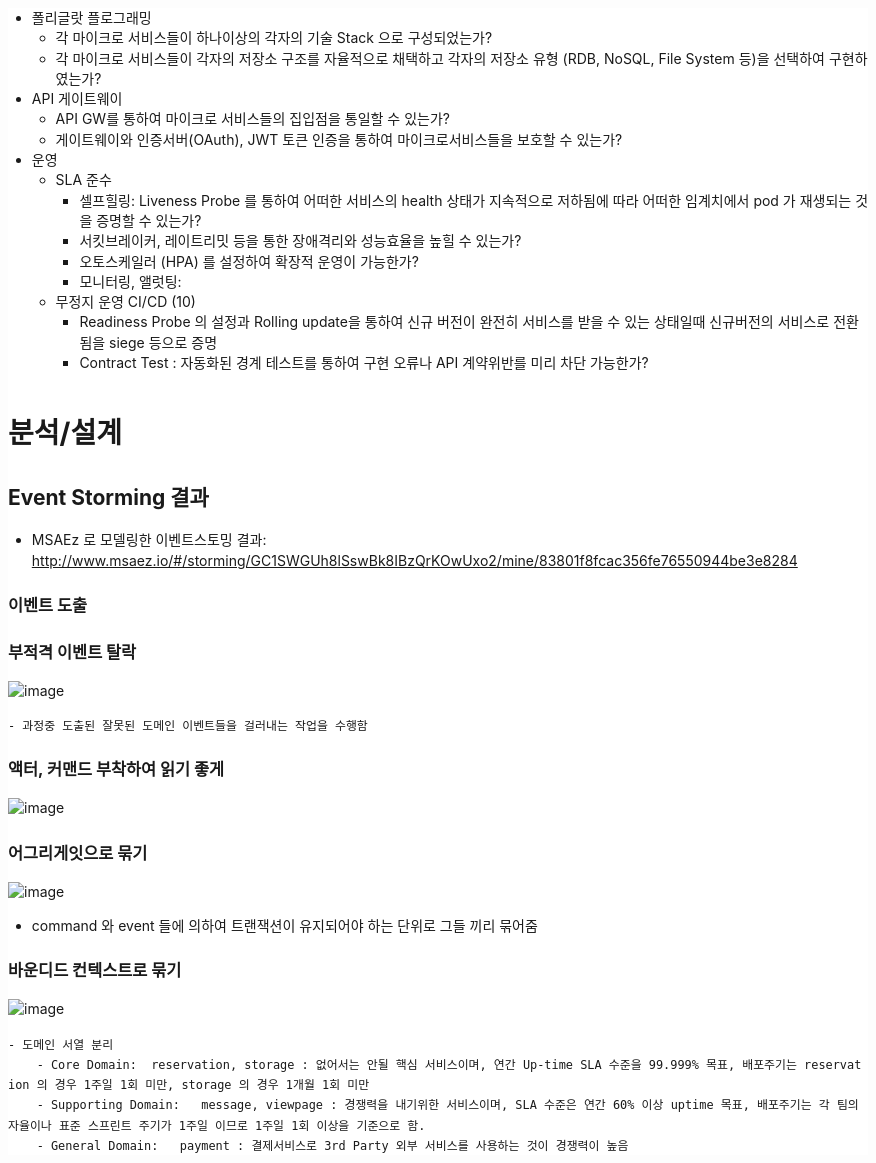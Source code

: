   - 폴리글랏 플로그래밍
    - 각 마이크로 서비스들이 하나이상의 각자의 기술 Stack 으로 구성되었는가?
    - 각 마이크로 서비스들이 각자의 저장소 구조를 자율적으로 채택하고 각자의 저장소 유형 (RDB, NoSQL, File System 등)을 선택하여 구현하였는가?
  - API 게이트웨이
    - API GW를 통하여 마이크로 서비스들의 집입점을 통일할 수 있는가?
    - 게이트웨이와 인증서버(OAuth), JWT 토큰 인증을 통하여 마이크로서비스들을 보호할 수 있는가?
- 운영
  - SLA 준수
    - 셀프힐링: Liveness Probe 를 통하여 어떠한 서비스의 health 상태가 지속적으로 저하됨에 따라 어떠한 임계치에서 pod 가 재생되는 것을 증명할 수 있는가?
    - 서킷브레이커, 레이트리밋 등을 통한 장애격리와 성능효율을 높힐 수 있는가?
    - 오토스케일러 (HPA) 를 설정하여 확장적 운영이 가능한가?
    - 모니터링, 앨럿팅: 
  - 무정지 운영 CI/CD (10)
    - Readiness Probe 의 설정과 Rolling update을 통하여 신규 버전이 완전히 서비스를 받을 수 있는 상태일때 신규버전의 서비스로 전환됨을 siege 등으로 증명 
    - Contract Test :  자동화된 경계 테스트를 통하여 구현 오류나 API 계약위반를 미리 차단 가능한가?


# 분석/설계

## Event Storming 결과
* MSAEz 로 모델링한 이벤트스토밍 결과:  http://www.msaez.io/#/storming/GC1SWGUh8lSswBk8IBzQrKOwUxo2/mine/83801f8fcac356fe76550944be3e8284


### 이벤트 도출
### 부적격 이벤트 탈락
![image](https://user-images.githubusercontent.com/84304023/124904250-c776ed00-e01f-11eb-86c3-bc9c1d97fbd6.png)


    - 과정중 도출된 잘못된 도메인 이벤트들을 걸러내는 작업을 수행함
     

### 액터, 커맨드 부착하여 읽기 좋게
![image](https://user-images.githubusercontent.com/84304023/124904305-d3fb4580-e01f-11eb-9ef6-27fa7fdfb0cf.png)
### 어그리게잇으로 묶기
![image](https://user-images.githubusercontent.com/84304023/124904358-e37a8e80-e01f-11eb-8271-d476be987090.png)



   - command 와 event 들에 의하여 트랜잭션이 유지되어야 하는 단위로 그들 끼리 묶어줌

### 바운디드 컨텍스트로 묶기
![image](https://user-images.githubusercontent.com/84304023/122714472-522abe80-d2a2-11eb-8756-3479aa73d505.png)



    - 도메인 서열 분리 
        - Core Domain:  reservation, storage : 없어서는 안될 핵심 서비스이며, 연간 Up-time SLA 수준을 99.999% 목표, 배포주기는 reservation 의 경우 1주일 1회 미만, storage 의 경우 1개월 1회 미만
        - Supporting Domain:   message, viewpage : 경쟁력을 내기위한 서비스이며, SLA 수준은 연간 60% 이상 uptime 목표, 배포주기는 각 팀의 자율이나 표준 스프린트 주기가 1주일 이므로 1주일 1회 이상을 기준으로 함.
        - General Domain:   payment : 결제서비스로 3rd Party 외부 서비스를 사용하는 것이 경쟁력이 높음 
